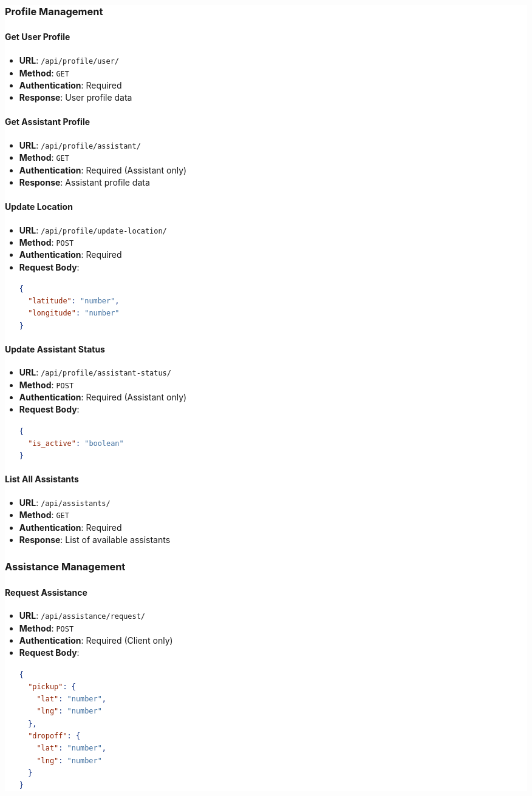 ### Profile Management

#### Get User Profile

- **URL**: `/api/profile/user/`
- **Method**: `GET`
- **Authentication**: Required
- **Response**: User profile data

#### Get Assistant Profile

- **URL**: `/api/profile/assistant/`
- **Method**: `GET`
- **Authentication**: Required (Assistant only)
- **Response**: Assistant profile data

#### Update Location

- **URL**: `/api/profile/update-location/`
- **Method**: `POST`
- **Authentication**: Required
- **Request Body**:
  ```json
  {
    "latitude": "number",
    "longitude": "number"
  }
  ```

#### Update Assistant Status

- **URL**: `/api/profile/assistant-status/`
- **Method**: `POST`
- **Authentication**: Required (Assistant only)
- **Request Body**:
  ```json
  {
    "is_active": "boolean"
  }
  ```

#### List All Assistants

- **URL**: `/api/assistants/`
- **Method**: `GET`
- **Authentication**: Required
- **Response**: List of available assistants

### Assistance Management

#### Request Assistance

- **URL**: `/api/assistance/request/`
- **Method**: `POST`
- **Authentication**: Required (Client only)
- **Request Body**:
  ```json
  {
    "pickup": {
      "lat": "number",
      "lng": "number"
    },
    "dropoff": {
      "lat": "number",
      "lng": "number"
    }
  }
  ```